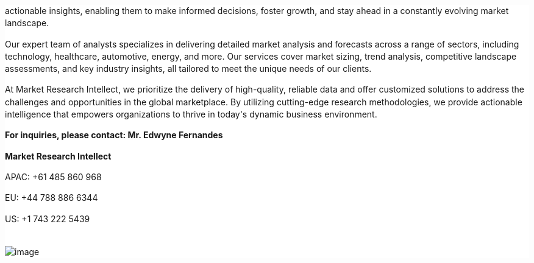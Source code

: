 actionable insights, enabling them to make informed decisions, foster growth, and stay ahead in a constantly evolving market landscape.</p><p>Our expert team of analysts specializes in delivering detailed market analysis and forecasts across a range of sectors, including technology, healthcare, automotive, energy, and more. Our services cover market sizing, trend analysis, competitive landscape assessments, and key industry insights, all tailored to meet the unique needs of our clients.</p><p>At Market Research Intellect, we prioritize the delivery of high-quality, reliable data and offer customized solutions to address the challenges and opportunities in the global marketplace. By utilizing cutting-edge research methodologies, we provide actionable intelligence that empowers organizations to thrive in today's dynamic business environment.</p><p><strong>For inquiries, please contact: Mr. Edwyne Fernandes</strong></p><p><strong>Market Research Intellect</strong></p><p>APAC: +61 485 860 968</p><p>EU: +44 788 886 6344</p><p>US: +1 743 222 5439</p></div><div class="article-main__content" data-test-id="publishing-text-block">&nbsp;</div>
![image](https://github.com/user-attachments/assets/bec6fb90-b6e8-4ec4-bd5f-be8f831b8192)
